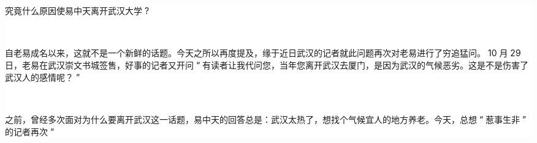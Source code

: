  </p>
 <p class="p2">
  <span class="s1">
   究竟什么原因使易中天离开武汉大学
  </span>
  <span class="s2">
   ?
  </span>
 </p>
 <p class="p1">
  <span class="s1">
  </span>
  <br/>
 </p>
 <p class="p2">
  <span class="s1">
   自老易成名以来，这就不是一个新鲜的话题。今天之所以再度提及，缘于近日武汉的记者就此问题再次对老易进行了穷追猛问。
  </span>
  <span class="s2">
   10
  </span>
  <span class="s1">
   月
  </span>
  <span class="s2">
   29
  </span>
  <span class="s1">
   日，老易在武汉崇文书城签售，好事的记者又开问
  </span>
  <span class="s2">
   “
  </span>
  <span class="s1">
   有读者让我代问您，当年您离开武汉去厦门，是因为武汉的气候恶劣。这是不是伤害了武汉人的感情呢？
  </span>
  <span class="s2">
   ”
  </span>
 </p>
 <p class="p1">
  <span class="s1">
  </span>
  <br/>
 </p>
 <p class="p2">
  <span class="s1">
   之前，曾经多次面对为什么要离开武汉这一话题，易中天的回答总是：武汉太热了，想找个气候宜人的地方养老。今天，总想
  </span>
  <span class="s2">
   “
  </span>
  <span class="s1">
   惹事生非
  </span>
  <span class="s2">
   ”
  </span>
  <span class="s1">
   的记者再次
  </span>
  <span class="s2">
   “
  </span>